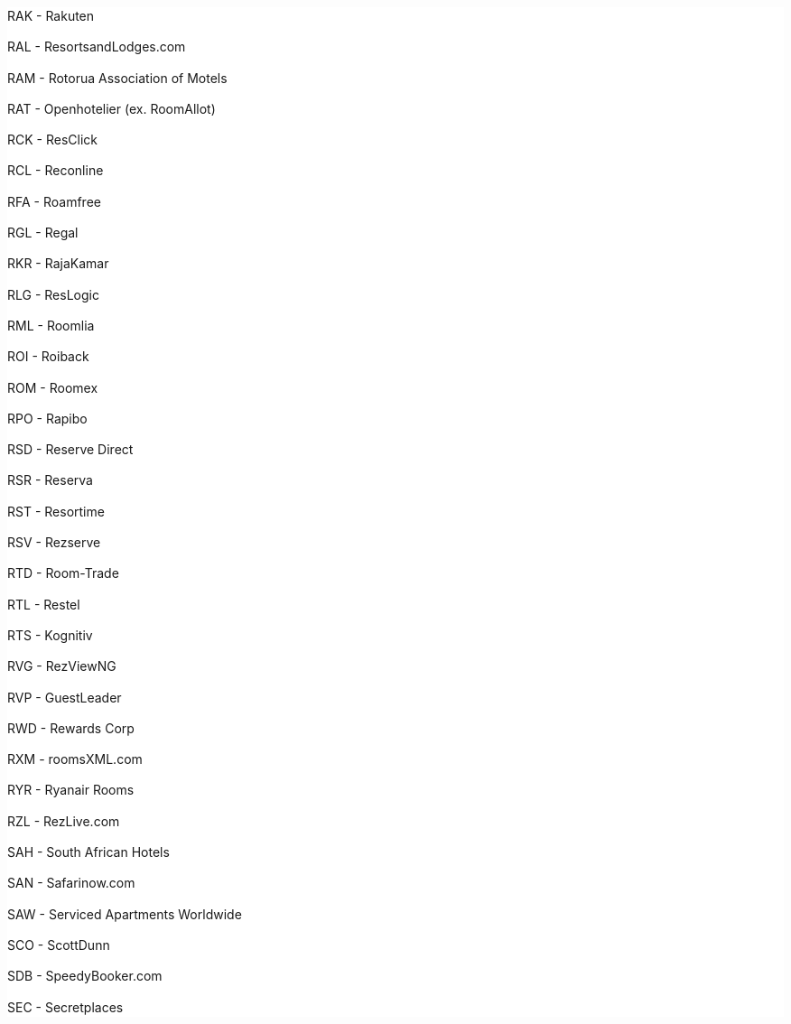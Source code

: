 RAK - Rakuten

RAL - ResortsandLodges.com

RAM - Rotorua Association of Motels

RAT - Openhotelier (ex. RoomAllot)

RCK - ResClick

RCL - Reconline

RFA - Roamfree

RGL - Regal

RKR - RajaKamar

RLG - ResLogic

RML - Roomlia

ROI - Roiback

ROM - Roomex

RPO - Rapibo

RSD - Reserve Direct

RSR - Reserva

RST - Resortime

RSV - Rezserve

RTD - Room-Trade

RTL - Restel

RTS - Kognitiv

RVG - RezViewNG

RVP - GuestLeader

RWD - Rewards Corp

RXM - roomsXML.com

RYR - Ryanair Rooms

RZL - RezLive.com

SAH - South African Hotels

SAN - Safarinow.com

SAW - Serviced Apartments Worldwide

SCO - ScottDunn

SDB - SpeedyBooker.com

SEC - Secretplaces
